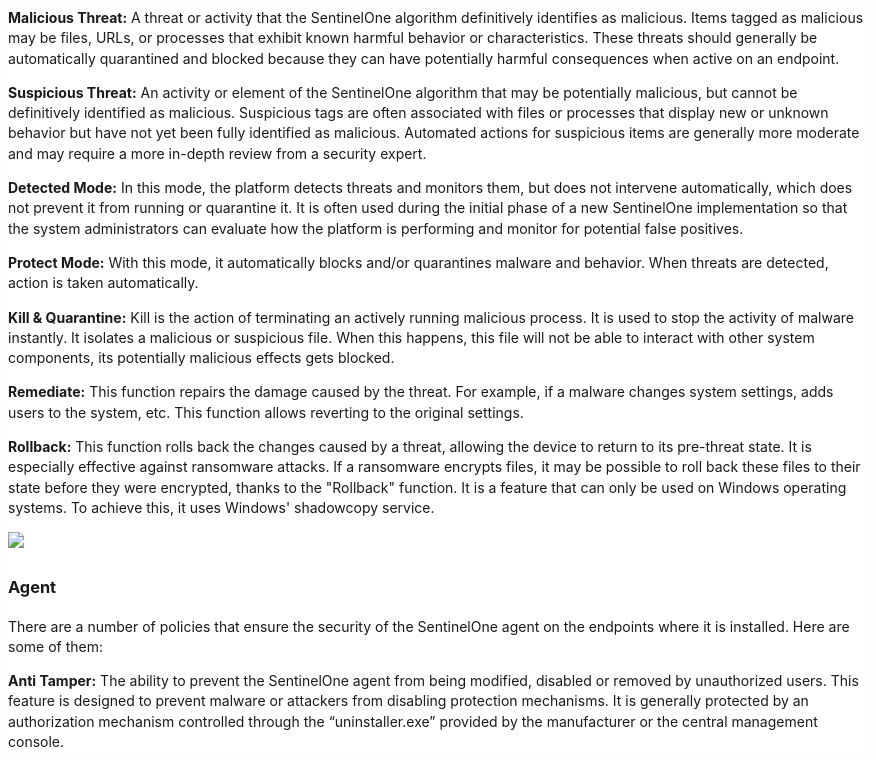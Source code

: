   

**Malicious Threat:** A threat or activity that the SentinelOne algorithm definitively identifies as malicious. Items tagged as malicious may be files, URLs, or processes that exhibit known harmful behavior or characteristics. These threats should generally be automatically quarantined and blocked because they can have potentially harmful consequences when active on an endpoint.

  

**Suspicious Threat:** An activity or element of the SentinelOne algorithm that may be potentially malicious, but cannot be definitively identified as malicious. Suspicious tags are often associated with files or processes that display new or unknown behavior but have not yet been fully identified as malicious. Automated actions for suspicious items are generally more moderate and may require a more in-depth review from a security expert.

  

**Detected Mode:** In this mode, the platform detects threats and monitors them, but does not intervene automatically, which does not prevent it from running or quarantine it. It is often used during the initial phase of a new SentinelOne implementation so that the system administrators can evaluate how the platform is performing and monitor for potential false positives.

  

**Protect Mode:** With this mode, it automatically blocks and/or quarantines malware and behavior. When threats are detected, action is taken automatically.

  

**Kill & Quarantine:** Kill is the action of terminating an actively running malicious process. It is used to stop the activity of malware instantly. It isolates a malicious or suspicious file. When this happens, this file will not be able to interact with other system components, its potentially malicious effects gets blocked.

  

**Remediate:** This function repairs the damage caused by the threat. For example, if a malware changes system settings, adds users to the system, etc. This function allows reverting to the original settings.

  

**Rollback:** This function rolls back the changes caused by a threat, allowing the device to return to its pre-threat state. It is especially effective against ransomware attacks. If a ransomware encrypts files, it may be possible to roll back these files to their state before they were encrypted, thanks to the "Rollback" function. It is a feature that can only be used on Windows operating systems. To achieve this, it uses Windows' shadowcopy service.

  
  

![](https://letsdefend-images.s3.us-east-2.amazonaws.com/Courses/XDR-EDR+Basics/3/image3-10.png)

  
  

### Agent

There are a number of policies that ensure the security of the SentinelOne agent on the endpoints where it is installed. Here are some of them:

  

**Anti Tamper:** The ability to prevent the SentinelOne agent from being modified, disabled or removed by unauthorized users. This feature is designed to prevent malware or attackers from disabling protection mechanisms. It is generally protected by an authorization mechanism controlled through the “uninstaller.exe” provided by the manufacturer or the central management console.
